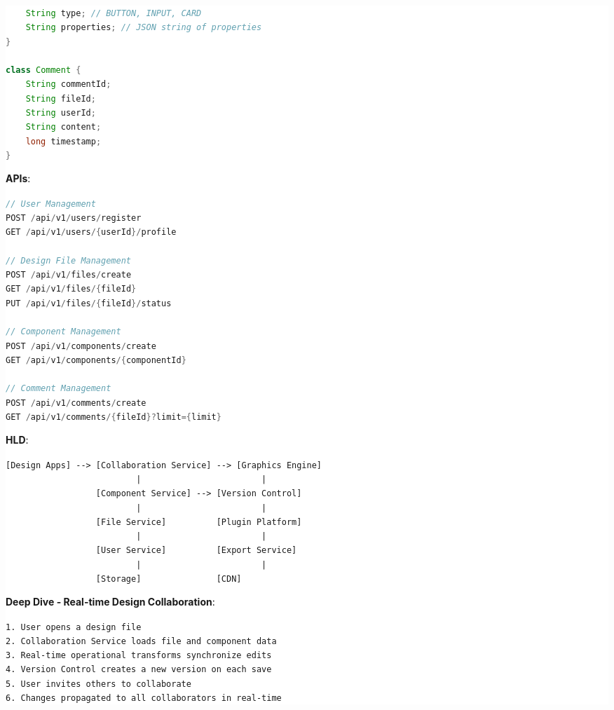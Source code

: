 ```java
    String type; // BUTTON, INPUT, CARD
    String properties; // JSON string of properties
}

class Comment {
    String commentId;
    String fileId;
    String userId;
    String content;
    long timestamp;
}
```

**APIs**:
```java
// User Management
POST /api/v1/users/register
GET /api/v1/users/{userId}/profile

// Design File Management
POST /api/v1/files/create
GET /api/v1/files/{fileId}
PUT /api/v1/files/{fileId}/status

// Component Management
POST /api/v1/components/create
GET /api/v1/components/{componentId}

// Comment Management
POST /api/v1/comments/create
GET /api/v1/comments/{fileId}?limit={limit}
```

**HLD**:
```
[Design Apps] --> [Collaboration Service] --> [Graphics Engine]
                          |                        |
                  [Component Service] --> [Version Control]
                          |                        |
                  [File Service]          [Plugin Platform]
                          |                        |
                  [User Service]          [Export Service]
                          |                        |
                  [Storage]               [CDN]
```

**Deep Dive - Real-time Design Collaboration**:
```
1. User opens a design file
2. Collaboration Service loads file and component data
3. Real-time operational transforms synchronize edits
4. Version Control creates a new version on each save
5. User invites others to collaborate
6. Changes propagated to all collaborators in real-time
```
